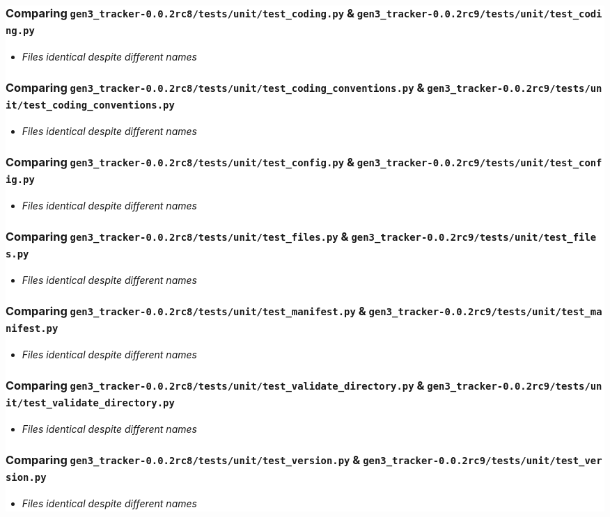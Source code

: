 ### Comparing `gen3_tracker-0.0.2rc8/tests/unit/test_coding.py` & `gen3_tracker-0.0.2rc9/tests/unit/test_coding.py`

 * *Files identical despite different names*

### Comparing `gen3_tracker-0.0.2rc8/tests/unit/test_coding_conventions.py` & `gen3_tracker-0.0.2rc9/tests/unit/test_coding_conventions.py`

 * *Files identical despite different names*

### Comparing `gen3_tracker-0.0.2rc8/tests/unit/test_config.py` & `gen3_tracker-0.0.2rc9/tests/unit/test_config.py`

 * *Files identical despite different names*

### Comparing `gen3_tracker-0.0.2rc8/tests/unit/test_files.py` & `gen3_tracker-0.0.2rc9/tests/unit/test_files.py`

 * *Files identical despite different names*

### Comparing `gen3_tracker-0.0.2rc8/tests/unit/test_manifest.py` & `gen3_tracker-0.0.2rc9/tests/unit/test_manifest.py`

 * *Files identical despite different names*

### Comparing `gen3_tracker-0.0.2rc8/tests/unit/test_validate_directory.py` & `gen3_tracker-0.0.2rc9/tests/unit/test_validate_directory.py`

 * *Files identical despite different names*

### Comparing `gen3_tracker-0.0.2rc8/tests/unit/test_version.py` & `gen3_tracker-0.0.2rc9/tests/unit/test_version.py`

 * *Files identical despite different names*

